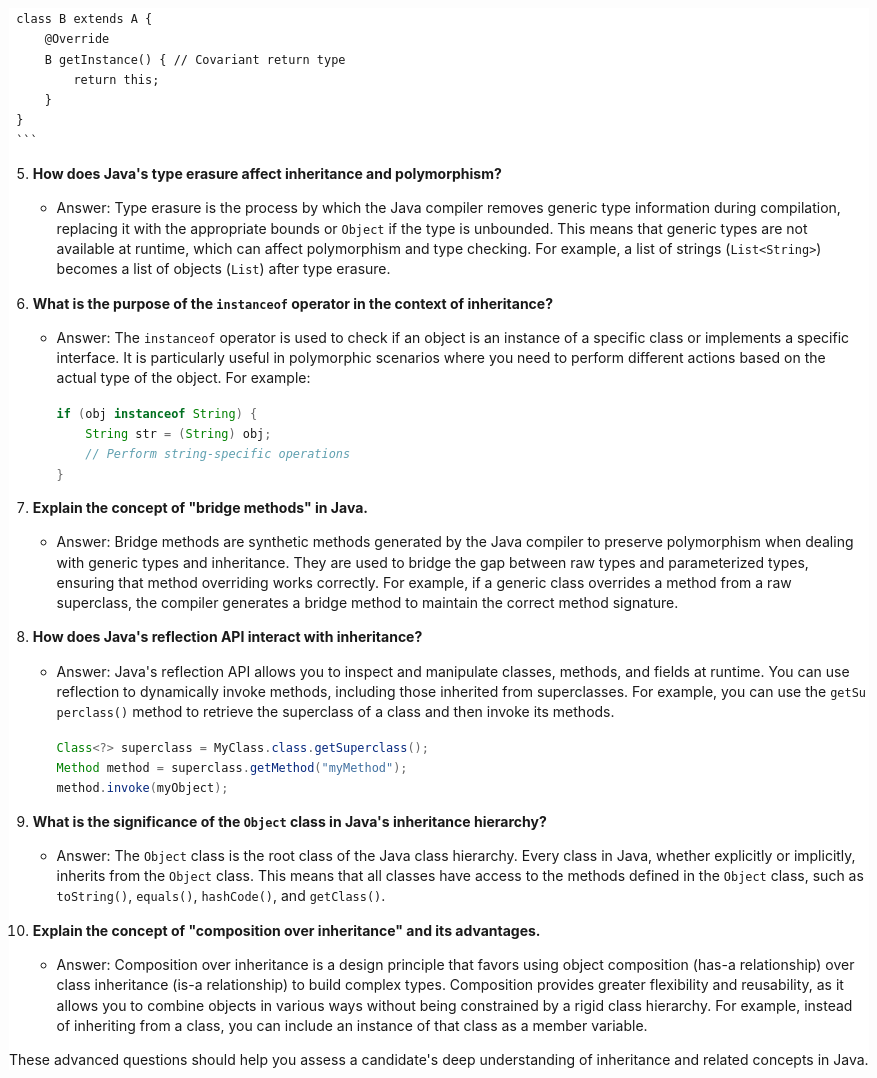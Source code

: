      class B extends A {
         @Override
         B getInstance() { // Covariant return type
             return this;
         }
     }
     ```

5. **How does Java's type erasure affect inheritance and polymorphism?**
   - Answer: Type erasure is the process by which the Java compiler removes generic type information during compilation, replacing it with the appropriate bounds or `Object` if the type is unbounded. This means that generic types are not available at runtime, which can affect polymorphism and type checking. For example, a list of strings (`List<String>`) becomes a list of objects (`List`) after type erasure.

6. **What is the purpose of the `instanceof` operator in the context of inheritance?**
   - Answer: The `instanceof` operator is used to check if an object is an instance of a specific class or implements a specific interface. It is particularly useful in polymorphic scenarios where you need to perform different actions based on the actual type of the object. For example:
     ```java
     if (obj instanceof String) {
         String str = (String) obj;
         // Perform string-specific operations
     }
     ```

7. **Explain the concept of "bridge methods" in Java.**
   - Answer: Bridge methods are synthetic methods generated by the Java compiler to preserve polymorphism when dealing with generic types and inheritance. They are used to bridge the gap between raw types and parameterized types, ensuring that method overriding works correctly. For example, if a generic class overrides a method from a raw superclass, the compiler generates a bridge method to maintain the correct method signature.

8. **How does Java's reflection API interact with inheritance?**
   - Answer: Java's reflection API allows you to inspect and manipulate classes, methods, and fields at runtime. You can use reflection to dynamically invoke methods, including those inherited from superclasses. For example, you can use the `getSuperclass()` method to retrieve the superclass of a class and then invoke its methods.
     ```java
     Class<?> superclass = MyClass.class.getSuperclass();
     Method method = superclass.getMethod("myMethod");
     method.invoke(myObject);
     ```

9. **What is the significance of the `Object` class in Java's inheritance hierarchy?**
   - Answer: The `Object` class is the root class of the Java class hierarchy. Every class in Java, whether explicitly or implicitly, inherits from the `Object` class. This means that all classes have access to the methods defined in the `Object` class, such as `toString()`, `equals()`, `hashCode()`, and `getClass()`.

10. **Explain the concept of "composition over inheritance" and its advantages.**
    - Answer: Composition over inheritance is a design principle that favors using object composition (has-a relationship) over class inheritance (is-a relationship) to build complex types. Composition provides greater flexibility and reusability, as it allows you to combine objects in various ways without being constrained by a rigid class hierarchy. For example, instead of inheriting from a class, you can include an instance of that class as a member variable.

These advanced questions should help you assess a candidate's deep understanding of inheritance and related concepts in Java.



